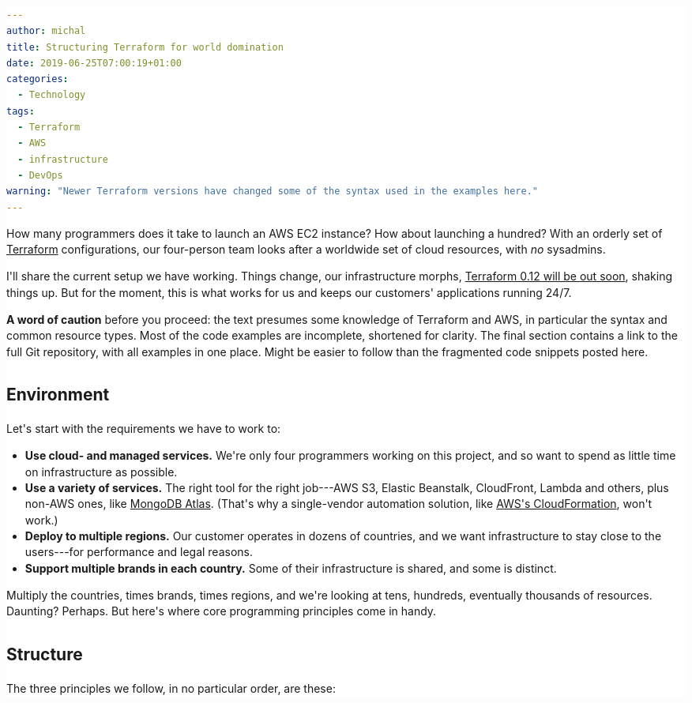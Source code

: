 ```yaml
---
author: michal
title: Structuring Terraform for world domination
date: 2019-06-25T07:00:19+01:00
categories:
  - Technology
tags:
  - Terraform
  - AWS
  - infrastructure
  - DevOps
warning: "Newer Terraform versions have changed some of the syntax used in the examples here."
---
```


How many programmers does it take to launch an AWS EC2 instance? How about launching a hundred? With an orderly set of [Terraform](https://www.terraform.io/) configurations, our four-person team looks after a worldwide set of cloud resources, with *no* sysadmins.



I'll share the current setup we have working. Things change, our infrastructure morphs, [Terraform 0.12 will be out soon](https://www.hashicorp.com/resources/introducing-terraform-0-12), shaking things up. But for the moment, this is what works for us and keeps our customers' applications running 24/7.

**A word of caution** before you proceed: the text presumes some knowledge of Terraform and AWS, in particular the syntax and common resource types. Most of the code examples are incomplete, shortened for clarity. The final section contains a link to the full Git repository, with all examples in one place. Might be easier to follow than the fragmented code snippets posted here.

## Environment

Let's start with the requirements we have to work to:

* **Use cloud- and managed services.** We're only four programmers working on this project, and so want to spend as little time on infrastructure as possible.
* **Use a variety of services.** The right tool for the right job---AWS S3, Elastic Beanstalk, CloudFront, Lambda and others, plus non-AWS ones, like [MongoDB Atlas](https://www.mongodb.com/cloud/atlas). (That's why a single-vendor automation solution, like [AWS's CloudFormation](https://aws.amazon.com/cloudformation/), won't work.)
* **Deploy to multiple regions.** Our customer operates in dozens of countries, and we want infrastructure to stay close to the users---for performance and legal reasons.
* **Support multiple brands in each country.** Some of their infrastructure is shared, and some is distinct.

Multiply the countries, times brands, times regions, and we're looking at tens, hundreds, eventually thousands of resources. Daunting? Perhaps. But here's where core programming principles come in handy.

## Structure

The three principles we follow, in no particular order, are these:
